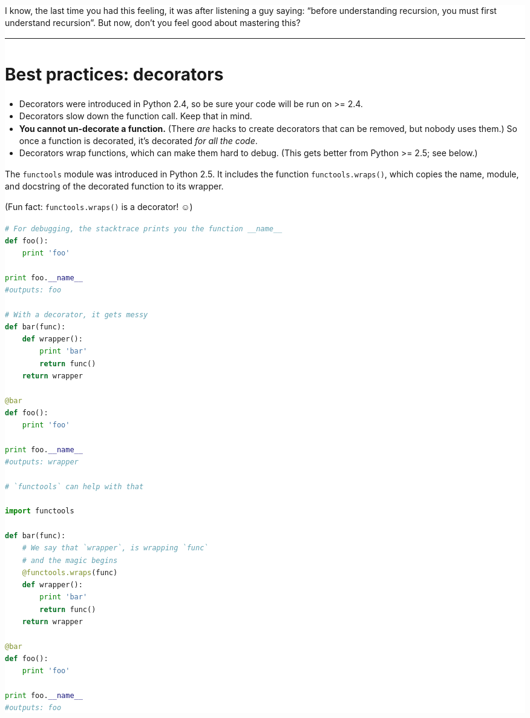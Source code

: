 
I know, the last time you had this feeling, it was after listening a guy saying: “before understanding recursion, you must first understand recursion”. But now, don’t you feel good about mastering this?

----

# Best practices: decorators

- Decorators were introduced in Python 2.4, so be sure your code will be run on >= 2.4. 
- Decorators slow down the function call. Keep that in mind.
- **You cannot un-decorate a function.** (There *are* hacks to create decorators that can be removed, but nobody uses them.) So once a function is decorated, it’s decorated *for all the code*.
- Decorators wrap functions, which can make them hard to debug.  (This gets better from Python >= 2.5; see below.)

The `functools` module was introduced in Python 2.5. It includes the function `functools.wraps()`, which copies the name, module, and docstring of the decorated function to its wrapper. 

(Fun fact: `functools.wraps()` is a decorator! ☺)

```python
# For debugging, the stacktrace prints you the function __name__
def foo():
    print 'foo'
    
print foo.__name__
#outputs: foo
    
# With a decorator, it gets messy    
def bar(func):
    def wrapper():
        print 'bar'
        return func()
    return wrapper

@bar
def foo():
    print 'foo'

print foo.__name__
#outputs: wrapper

# `functools` can help with that

import functools

def bar(func):
    # We say that `wrapper`, is wrapping `func`
    # and the magic begins
    @functools.wraps(func)
    def wrapper():
        print 'bar'
        return func()
    return wrapper

@bar
def foo():
    print 'foo'

print foo.__name__
#outputs: foo
```
